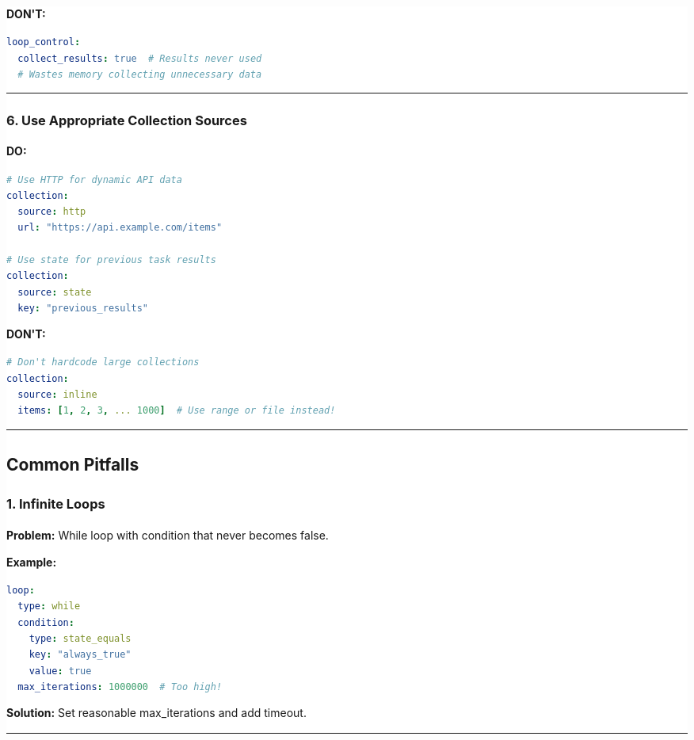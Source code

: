 **DON'T:**
```yaml
loop_control:
  collect_results: true  # Results never used
  # Wastes memory collecting unnecessary data
```

---

### 6. Use Appropriate Collection Sources

**DO:**
```yaml
# Use HTTP for dynamic API data
collection:
  source: http
  url: "https://api.example.com/items"

# Use state for previous task results
collection:
  source: state
  key: "previous_results"
```

**DON'T:**
```yaml
# Don't hardcode large collections
collection:
  source: inline
  items: [1, 2, 3, ... 1000]  # Use range or file instead!
```

---

## Common Pitfalls

### 1. Infinite Loops

**Problem:** While loop with condition that never becomes false.

**Example:**
```yaml
loop:
  type: while
  condition:
    type: state_equals
    key: "always_true"
    value: true
  max_iterations: 1000000  # Too high!
```

**Solution:** Set reasonable max_iterations and add timeout.

---

